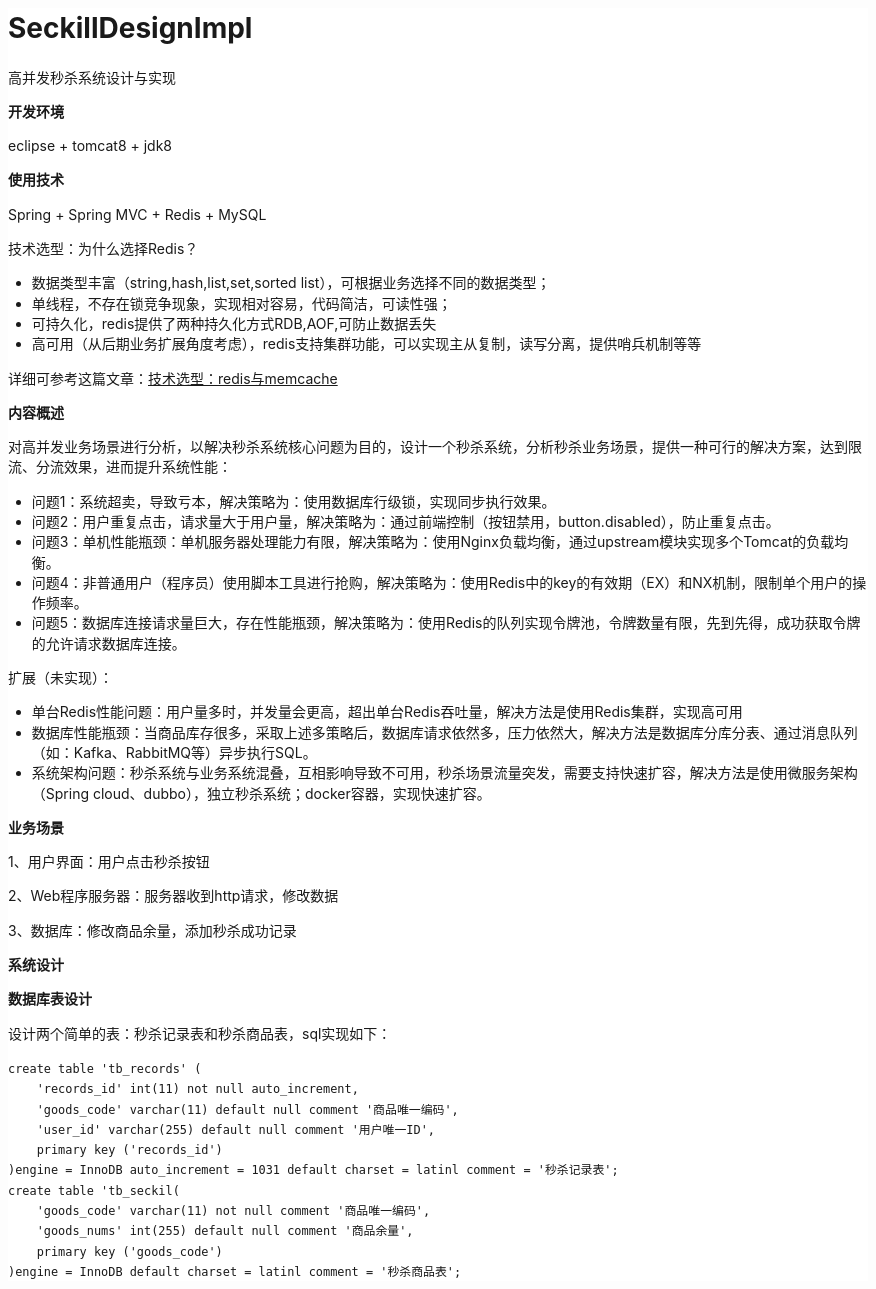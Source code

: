 # SeckillDesignImpl
高并发秒杀系统设计与实现

**开发环境**

eclipse + tomcat8 + jdk8

**使用技术**

Spring + Spring MVC + Redis + MySQL

技术选型：为什么选择Redis？
- 数据类型丰富（string,hash,list,set,sorted list），可根据业务选择不同的数据类型；
- 单线程，不存在锁竞争现象，实现相对容易，代码简洁，可读性强；
- 可持久化，redis提供了两种持久化方式RDB,AOF,可防止数据丢失
- 高可用（从后期业务扩展角度考虑），redis支持集群功能，可以实现主从复制，读写分离，提供哨兵机制等等

详细可参考这篇文章：[技术选型：redis与memcache](https://www.jianshu.com/p/774171cd2d5a)

**内容概述**

对高并发业务场景进行分析，以解决秒杀系统核心问题为目的，设计一个秒杀系统，分析秒杀业务场景，提供一种可行的解决方案，达到限流、分流效果，进而提升系统性能：

- 问题1：系统超卖，导致亏本，解决策略为：使用数据库行级锁，实现同步执行效果。
- 问题2：用户重复点击，请求量大于用户量，解决策略为：通过前端控制（按钮禁用，button.disabled），防止重复点击。
- 问题3：单机性能瓶颈：单机服务器处理能力有限，解决策略为：使用Nginx负载均衡，通过upstream模块实现多个Tomcat的负载均衡。
- 问题4：非普通用户（程序员）使用脚本工具进行抢购，解决策略为：使用Redis中的key的有效期（EX）和NX机制，限制单个用户的操作频率。
- 问题5：数据库连接请求量巨大，存在性能瓶颈，解决策略为：使用Redis的队列实现令牌池，令牌数量有限，先到先得，成功获取令牌的允许请求数据库连接。

扩展（未实现）：

- 单台Redis性能问题：用户量多时，并发量会更高，超出单台Redis吞吐量，解决方法是使用Redis集群，实现高可用
- 数据库性能瓶颈：当商品库存很多，采取上述多策略后，数据库请求依然多，压力依然大，解决方法是数据库分库分表、通过消息队列（如：Kafka、RabbitMQ等）异步执行SQL。
- 系统架构问题：秒杀系统与业务系统混叠，互相影响导致不可用，秒杀场景流量突发，需要支持快速扩容，解决方法是使用微服务架构（Spring cloud、dubbo），独立秒杀系统；docker容器，实现快速扩容。

**业务场景**

1、用户界面：用户点击秒杀按钮

2、Web程序服务器：服务器收到http请求，修改数据

3、数据库：修改商品余量，添加秒杀成功记录

**系统设计**


**数据库表设计**

设计两个简单的表：秒杀记录表和秒杀商品表，sql实现如下：

    create table 'tb_records' (
    	'records_id' int(11) not null auto_increment,
    	'goods_code' varchar(11) default null comment '商品唯一编码',
    	'user_id' varchar(255) default null comment '用户唯一ID',
    	primary key ('records_id')
    )engine = InnoDB auto_increment = 1031 default charset = latinl comment = '秒杀记录表';
    create table 'tb_seckil(
    	'goods_code' varchar(11) not null comment '商品唯一编码',
    	'goods_nums' int(255) default null comment '商品余量',
    	primary key ('goods_code')
    )engine = InnoDB default charset = latinl comment = '秒杀商品表';
